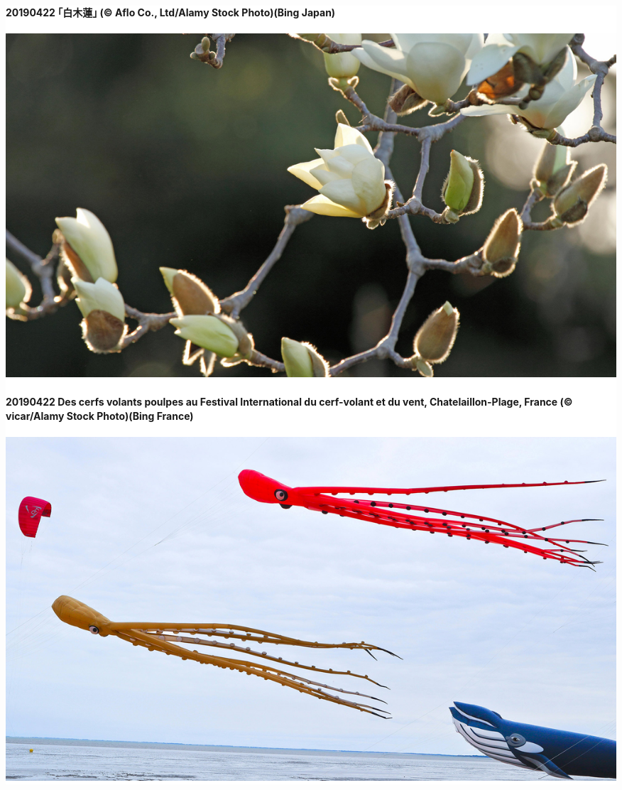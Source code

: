 #### 20190422 ｢白木蓮｣ (© Aflo Co., Ltd/Alamy Stock Photo)(Bing Japan)

![](20190422_Mokuren_1920x1080.jpg)

#### 20190422 Des cerfs volants poulpes au Festival International du cerf-volant et du vent, Chatelaillon-Plage, France (© vicar/Alamy Stock Photo)(Bing France)

![](20190422_KiteFestivalChatelaillon_1920x1080.jpg)
